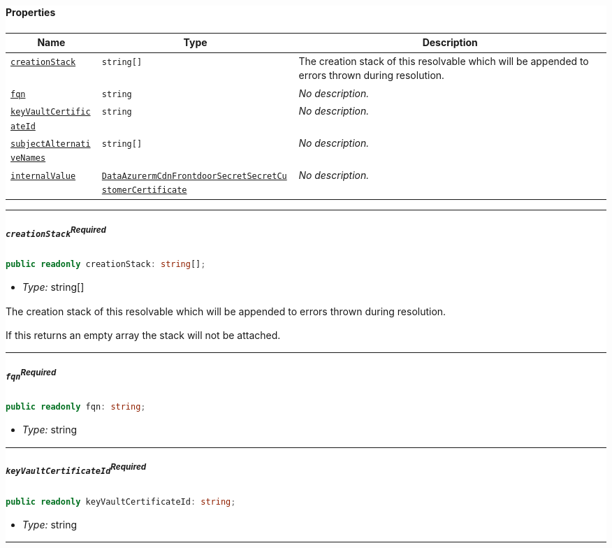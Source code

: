 
#### Properties <a name="Properties" id="Properties"></a>

| **Name** | **Type** | **Description** |
| --- | --- | --- |
| <code><a href="#@cdktf/provider-azurerm.dataAzurermCdnFrontdoorSecret.DataAzurermCdnFrontdoorSecretSecretCustomerCertificateOutputReference.property.creationStack">creationStack</a></code> | <code>string[]</code> | The creation stack of this resolvable which will be appended to errors thrown during resolution. |
| <code><a href="#@cdktf/provider-azurerm.dataAzurermCdnFrontdoorSecret.DataAzurermCdnFrontdoorSecretSecretCustomerCertificateOutputReference.property.fqn">fqn</a></code> | <code>string</code> | *No description.* |
| <code><a href="#@cdktf/provider-azurerm.dataAzurermCdnFrontdoorSecret.DataAzurermCdnFrontdoorSecretSecretCustomerCertificateOutputReference.property.keyVaultCertificateId">keyVaultCertificateId</a></code> | <code>string</code> | *No description.* |
| <code><a href="#@cdktf/provider-azurerm.dataAzurermCdnFrontdoorSecret.DataAzurermCdnFrontdoorSecretSecretCustomerCertificateOutputReference.property.subjectAlternativeNames">subjectAlternativeNames</a></code> | <code>string[]</code> | *No description.* |
| <code><a href="#@cdktf/provider-azurerm.dataAzurermCdnFrontdoorSecret.DataAzurermCdnFrontdoorSecretSecretCustomerCertificateOutputReference.property.internalValue">internalValue</a></code> | <code><a href="#@cdktf/provider-azurerm.dataAzurermCdnFrontdoorSecret.DataAzurermCdnFrontdoorSecretSecretCustomerCertificate">DataAzurermCdnFrontdoorSecretSecretCustomerCertificate</a></code> | *No description.* |

---

##### `creationStack`<sup>Required</sup> <a name="creationStack" id="@cdktf/provider-azurerm.dataAzurermCdnFrontdoorSecret.DataAzurermCdnFrontdoorSecretSecretCustomerCertificateOutputReference.property.creationStack"></a>

```typescript
public readonly creationStack: string[];
```

- *Type:* string[]

The creation stack of this resolvable which will be appended to errors thrown during resolution.

If this returns an empty array the stack will not be attached.

---

##### `fqn`<sup>Required</sup> <a name="fqn" id="@cdktf/provider-azurerm.dataAzurermCdnFrontdoorSecret.DataAzurermCdnFrontdoorSecretSecretCustomerCertificateOutputReference.property.fqn"></a>

```typescript
public readonly fqn: string;
```

- *Type:* string

---

##### `keyVaultCertificateId`<sup>Required</sup> <a name="keyVaultCertificateId" id="@cdktf/provider-azurerm.dataAzurermCdnFrontdoorSecret.DataAzurermCdnFrontdoorSecretSecretCustomerCertificateOutputReference.property.keyVaultCertificateId"></a>

```typescript
public readonly keyVaultCertificateId: string;
```

- *Type:* string

---